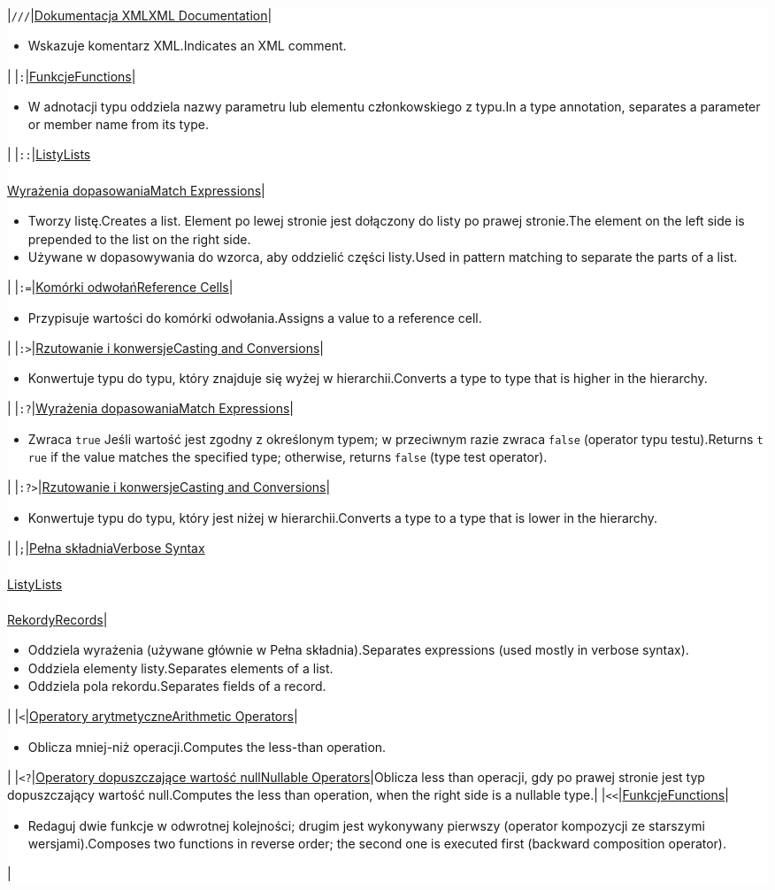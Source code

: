 |`///`|[<span data-ttu-id="6ac0f-209">Dokumentacja XML</span><span class="sxs-lookup"><span data-stu-id="6ac0f-209">XML Documentation</span></span>](../xml-documentation.md)|<ul><li><span data-ttu-id="6ac0f-210">Wskazuje komentarz XML.</span><span class="sxs-lookup"><span data-stu-id="6ac0f-210">Indicates an XML comment.</span></span><br /></li></ul>|
|`:`|[<span data-ttu-id="6ac0f-211">Funkcje</span><span class="sxs-lookup"><span data-stu-id="6ac0f-211">Functions</span></span>](../functions/index.md)|<ul><li><span data-ttu-id="6ac0f-212">W adnotacji typu oddziela nazwy parametru lub elementu członkowskiego z typu.</span><span class="sxs-lookup"><span data-stu-id="6ac0f-212">In a type annotation, separates a parameter or member name from its type.</span></span><br /></li></ul>|
|`::`|[<span data-ttu-id="6ac0f-213">Listy</span><span class="sxs-lookup"><span data-stu-id="6ac0f-213">Lists</span></span>](../lists.md)<br /><br />[<span data-ttu-id="6ac0f-214">Wyrażenia dopasowania</span><span class="sxs-lookup"><span data-stu-id="6ac0f-214">Match Expressions</span></span>](../match-expressions.md)|<ul><li><span data-ttu-id="6ac0f-215">Tworzy listę.</span><span class="sxs-lookup"><span data-stu-id="6ac0f-215">Creates a list.</span></span> <span data-ttu-id="6ac0f-216">Element po lewej stronie jest dołączony do listy po prawej stronie.</span><span class="sxs-lookup"><span data-stu-id="6ac0f-216">The element on the left side is prepended to the list on the right side.</span></span><br /></li><li><span data-ttu-id="6ac0f-217">Używane w dopasowywania do wzorca, aby oddzielić części listy.</span><span class="sxs-lookup"><span data-stu-id="6ac0f-217">Used in pattern matching to separate the parts of a list.</span></span><br /></li></ul>|
|`:=`|[<span data-ttu-id="6ac0f-218">Komórki odwołań</span><span class="sxs-lookup"><span data-stu-id="6ac0f-218">Reference Cells</span></span>](../reference-cells.md)|<ul><li><span data-ttu-id="6ac0f-219">Przypisuje wartości do komórki odwołania.</span><span class="sxs-lookup"><span data-stu-id="6ac0f-219">Assigns a value to a reference cell.</span></span><br /></li></ul>|
|`:>`|[<span data-ttu-id="6ac0f-220">Rzutowanie i konwersje</span><span class="sxs-lookup"><span data-stu-id="6ac0f-220">Casting and Conversions</span></span>](../casting-and-conversions.md)|<ul><li><span data-ttu-id="6ac0f-221">Konwertuje typu do typu, który znajduje się wyżej w hierarchii.</span><span class="sxs-lookup"><span data-stu-id="6ac0f-221">Converts a type to type that is higher in the hierarchy.</span></span><br /></li></ul>|
|`:?`|[<span data-ttu-id="6ac0f-222">Wyrażenia dopasowania</span><span class="sxs-lookup"><span data-stu-id="6ac0f-222">Match Expressions</span></span>](../match-expressions.md)|<ul><li><span data-ttu-id="6ac0f-223">Zwraca `true` Jeśli wartość jest zgodny z określonym typem; w przeciwnym razie zwraca `false` (operator typu testu).</span><span class="sxs-lookup"><span data-stu-id="6ac0f-223">Returns `true` if the value matches the specified type; otherwise, returns `false` (type test operator).</span></span><br /></li></ul>|
|`:?>`|[<span data-ttu-id="6ac0f-224">Rzutowanie i konwersje</span><span class="sxs-lookup"><span data-stu-id="6ac0f-224">Casting and Conversions</span></span>](../casting-and-conversions.md)|<ul><li><span data-ttu-id="6ac0f-225">Konwertuje typu do typu, który jest niżej w hierarchii.</span><span class="sxs-lookup"><span data-stu-id="6ac0f-225">Converts a type to a type that is lower in the hierarchy.</span></span><br /></li></ul>|
|`;`|[<span data-ttu-id="6ac0f-226">Pełna składnia</span><span class="sxs-lookup"><span data-stu-id="6ac0f-226">Verbose Syntax</span></span>](../verbose-syntax.md)<br /><br />[<span data-ttu-id="6ac0f-227">Listy</span><span class="sxs-lookup"><span data-stu-id="6ac0f-227">Lists</span></span>](../lists.md)<br /><br />[<span data-ttu-id="6ac0f-228">Rekordy</span><span class="sxs-lookup"><span data-stu-id="6ac0f-228">Records</span></span>](../records.md)|<ul><li><span data-ttu-id="6ac0f-229">Oddziela wyrażenia (używane głównie w Pełna składnia).</span><span class="sxs-lookup"><span data-stu-id="6ac0f-229">Separates expressions (used mostly in verbose syntax).</span></span><br /></li><li><span data-ttu-id="6ac0f-230">Oddziela elementy listy.</span><span class="sxs-lookup"><span data-stu-id="6ac0f-230">Separates elements of a list.</span></span><br /></li><li><span data-ttu-id="6ac0f-231">Oddziela pola rekordu.</span><span class="sxs-lookup"><span data-stu-id="6ac0f-231">Separates fields of a record.</span></span><br /></li></ul>|
|`<`|[<span data-ttu-id="6ac0f-232">Operatory arytmetyczne</span><span class="sxs-lookup"><span data-stu-id="6ac0f-232">Arithmetic Operators</span></span>](arithmetic-operators.md)|<ul><li><span data-ttu-id="6ac0f-233">Oblicza mniej-niż operacji.</span><span class="sxs-lookup"><span data-stu-id="6ac0f-233">Computes the less-than operation.</span></span><br /></li></ul>|
|`<?`|[<span data-ttu-id="6ac0f-234">Operatory dopuszczające wartość null</span><span class="sxs-lookup"><span data-stu-id="6ac0f-234">Nullable Operators</span></span>](nullable-operators.md)|<span data-ttu-id="6ac0f-235">Oblicza less than operacji, gdy po prawej stronie jest typ dopuszczający wartość null.</span><span class="sxs-lookup"><span data-stu-id="6ac0f-235">Computes the less than operation, when the right side is a nullable type.</span></span>|
|`<<`|[<span data-ttu-id="6ac0f-236">Funkcje</span><span class="sxs-lookup"><span data-stu-id="6ac0f-236">Functions</span></span>](../functions/index.md)|<ul><li><span data-ttu-id="6ac0f-237">Redaguj dwie funkcje w odwrotnej kolejności; drugim jest wykonywany pierwszy (operator kompozycji ze starszymi wersjami).</span><span class="sxs-lookup"><span data-stu-id="6ac0f-237">Composes two functions in reverse order; the second one is executed first (backward composition operator).</span></span><br /></li></ul>|